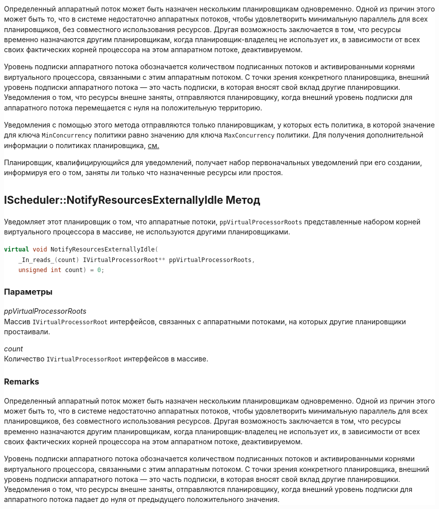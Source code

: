 Определенный аппаратный поток может быть назначен нескольким планировщикам одновременно. Одной из причин этого может быть то, что в системе недостаточно аппаратных потоков, чтобы удовлетворить минимальную параллель для всех планировщиков, без совместного использования ресурсов. Другая возможность заключается в том, что ресурсы временно назначаются другим планировщикам, когда планировщик-владелец не использует их, в зависимости от всех своих фактических корней процессора на этом аппаратном потоке, деактивируемом.

Уровень подписки аппаратного потока обозначается количеством подписанных потоков и активированными корнями виртуального процессора, связанными с этим аппаратным потоком. С точки зрения конкретного планировщика, внешний уровень подписки аппаратного потока — это часть подписки, в которая вносят свой вклад другие планировщики. Уведомления о том, что ресурсы внешне заняты, отправляются планировщику, когда внешний уровень подписки для аппаратного потока перемещается с нуля на положительную территорию.

Уведомления с помощью этого метода отправляются только планировщикам, у которых есть политика, в которой значение для ключа `MinConcurrency` политики равно значению для ключа `MaxConcurrency` политики. Для получения дополнительной информации о политиках планировщика, [см.](schedulerpolicy-class.md)

Планировщик, квалифицирующийся для уведомлений, получает набор первоначальных уведомлений при его создании, информируя его о том, заняты ли только что назначенные ресурсы или простоя.

## <a name="ischedulernotifyresourcesexternallyidle-method"></a><a name="notifyresourcesexternallyidle"></a>IScheduler::NotifyResourcesExternallyIdle Метод

Уведомляет этот планировщик о том, что аппаратные потоки, `ppVirtualProcessorRoots` представленные набором корней виртуального процессора в массиве, не используются другими планировщиками.

```cpp
virtual void NotifyResourcesExternallyIdle(
    _In_reads_(count) IVirtualProcessorRoot** ppVirtualProcessorRoots,
    unsigned int count) = 0;
```

### <a name="parameters"></a>Параметры

*ppVirtualProcessorRoots*<br/>
Массив `IVirtualProcessorRoot` интерфейсов, связанных с аппаратными потоками, на которых другие планировщики простаивали.

*count*<br/>
Количество `IVirtualProcessorRoot` интерфейсов в массиве.

### <a name="remarks"></a>Remarks

Определенный аппаратный поток может быть назначен нескольким планировщикам одновременно. Одной из причин этого может быть то, что в системе недостаточно аппаратных потоков, чтобы удовлетворить минимальную параллель для всех планировщиков, без совместного использования ресурсов. Другая возможность заключается в том, что ресурсы временно назначаются другим планировщикам, когда планировщик-владелец не использует их, в зависимости от всех своих фактических корней процессора на этом аппаратном потоке, деактивируемом.

Уровень подписки аппаратного потока обозначается количеством подписанных потоков и активированными корнями виртуального процессора, связанными с этим аппаратным потоком. С точки зрения конкретного планировщика, внешний уровень подписки аппаратного потока — это часть подписки, в которая вносят свой вклад другие планировщики. Уведомления о том, что ресурсы внешне заняты, отправляются планировщику, когда внешний уровень подписки для аппаратного потока падает до нуля от предыдущего положительного значения.
